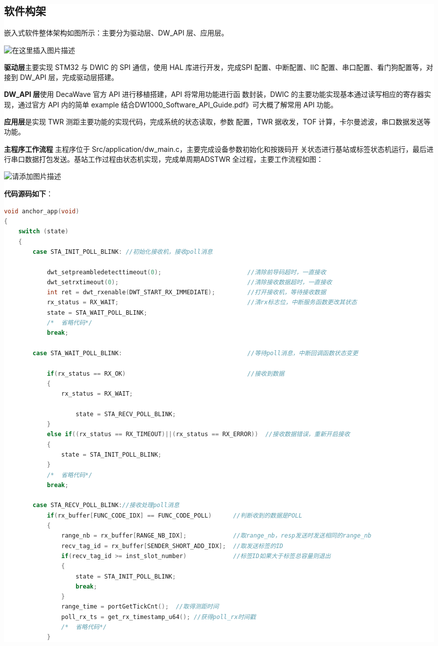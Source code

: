 ## 软件构架
嵌入式软件整体架构如图所示：主要分为驱动层、DW_API 层、应用层。

![在这里插入图片描述](https://i-blog.csdnimg.cn/blog_migrate/9abee05b29f26c9dcde7a5722e77b4eb.png)

**驱动层**主要实现 STM32 与 DWIC 的 SPI 通信，使用 HAL 库进行开发，完成SPI 配置、中断配置、IIC 配置、串口配置、看门狗配置等，对接到 DW_API 层，完成驱动层搭建。 

**DW_API 层**使用 DecaWave 官方 API 进行移植搭建，API 将常用功能进行函 数封装，DWIC 的主要功能实现基本通过读写相应的寄存器实现，通过官方 API 内的简单 example 结合DW1000_Software_API_Guide.pdf》可大概了解常用 API 功能。
 
**应用层**是实现 TWR 测距主要功能的实现代码，完成系统的状态读取，参数 配置，TWR 据收发，TOF 计算，卡尔曼滤波，串口数据发送等功能。

**主程序工作流程** 
主程序位于 Src/application/dw_main.c，主要完成设备参数初始化和按拨码开 
关状态进行基站或标签状态机运行，最后进行串口数据打包发送。基站工作过程由状态机实现，完成单周期ADSTWR 全过程，主要工作流程如图：

![请添加图片描述](https://i-blog.csdnimg.cn/blog_migrate/e871ac0c1b078555ee43a3a701fbaa55.png)

**代码源码如下**：

```c
void anchor_app(void)
{
    switch (state)
    {
        case STA_INIT_POLL_BLINK: //初始化接收机，接收poll消息

            dwt_setpreambledetecttimeout(0);                        //清除前导码超时，一直接收
            dwt_setrxtimeout(0);                                    //清除接收数据超时，一直接收
            int ret = dwt_rxenable(DWT_START_RX_IMMEDIATE);         //打开接收机，等待接收数据    
            rx_status = RX_WAIT;                                    //清rx标志位，中断服务函数更改其状态
            state = STA_WAIT_POLL_BLINK; 
			/*  省略代码*/
            break;
        
        case STA_WAIT_POLL_BLINK:                                   //等待poll消息，中断回调函数状态变更
        
            if(rx_status == RX_OK)                                  //接收到数据
            {
                rx_status = RX_WAIT;

                    state = STA_RECV_POLL_BLINK;
            }
            else if((rx_status == RX_TIMEOUT)||(rx_status == RX_ERROR))  //接收数据错误，重新开启接收
            {
                state = STA_INIT_POLL_BLINK;
            }
			/*  省略代码*/
            break;

        case STA_RECV_POLL_BLINK://接收处理poll消息
            if(rx_buffer[FUNC_CODE_IDX] == FUNC_CODE_POLL)      //判断收到的数据是POLL
            {
                range_nb = rx_buffer[RANGE_NB_IDX];             //取range_nb，resp发送时发送相同的range_nb
                recv_tag_id = rx_buffer[SENDER_SHORT_ADD_IDX];  //取发送标签的ID
                if(recv_tag_id >= inst_slot_number)             //标签ID如果大于标签总容量则退出
                {
                    state = STA_INIT_POLL_BLINK;
                    break;
                }
                range_time = portGetTickCnt();  //取得测距时间
                poll_rx_ts = get_rx_timestamp_u64(); //获得poll_rx时间戳
				/*  省略代码*/
            }
```